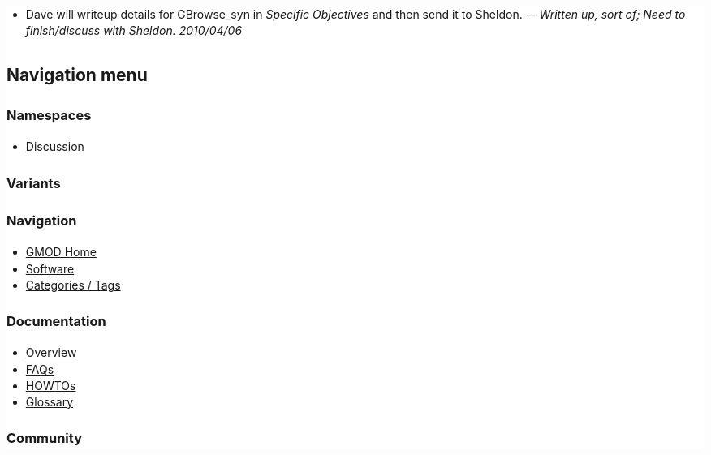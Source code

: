 

- Dave will writeup details for GBrowse_syn in *Specific Objectives* and
  then send it to Sheldon. -- *Written up, sort of; Need to
  finish/discuss with Sheldon. 2010/04/06*








## Navigation menu



### Namespaces


- <span id="ca-talk"><a href="Talk%3AGMOD_Evo_Hackathon_Proposal" accesskey="t"
  title="Discussion about the content page [t]">Discussion</a></span>


### 

### Variants[](#)








<a href="Main_Page"
style="background-image: url(../images/GMOD-cogs.png);"
title="Visit the main page"></a>


### Navigation



- <span id="n-GMOD-Home">[GMOD Home](Main_Page)</span>
- <span id="n-Software">[Software](GMOD_Components)</span>
- <span id="n-Categories-.2F-Tags">[Categories /
  Tags](Categories)</span>




### Documentation



- <span id="n-Overview">[Overview](Overview)</span>
- <span id="n-FAQs">[FAQs](Category%3AFAQ)</span>
- <span id="n-HOWTOs">[HOWTOs](Category%3AHOWTO)</span>
- <span id="n-Glossary">[Glossary](Glossary)</span>




### Community
